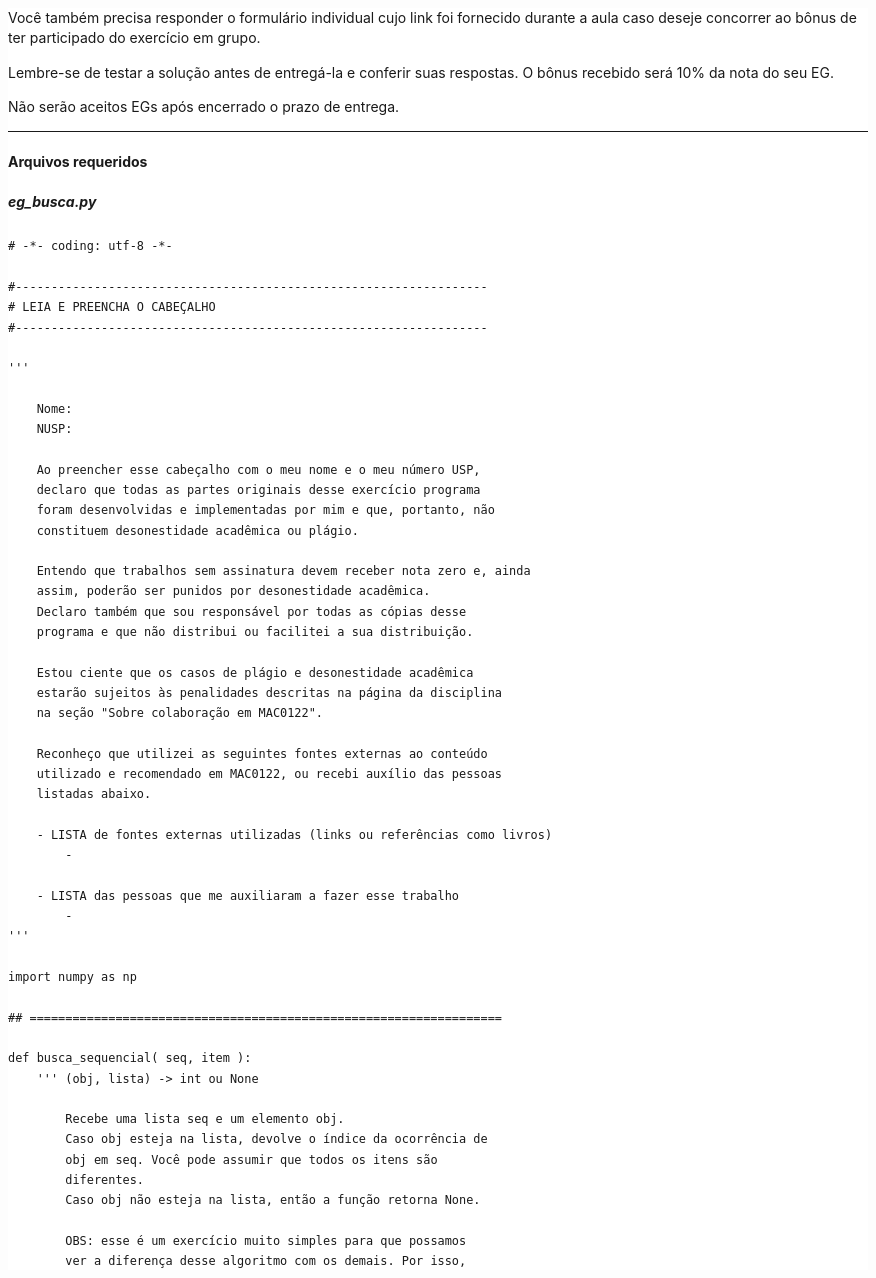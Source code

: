 Você também precisa responder o formulário individual cujo link foi fornecido durante a aula caso deseje concorrer ao bônus de ter participado do exercício em grupo.

Lembre-se de testar a solução antes de entregá-la e conferir suas respostas. O bônus recebido será 10% da nota do seu EG.

Não serão aceitos EGs após encerrado o prazo de entrega.

---

#### Arquivos requeridos

##### eg_busca.py

```
# -*- coding: utf-8 -*-

#------------------------------------------------------------------
# LEIA E PREENCHA O CABEÇALHO
#------------------------------------------------------------------

'''

    Nome:
    NUSP:

    Ao preencher esse cabeçalho com o meu nome e o meu número USP,
    declaro que todas as partes originais desse exercício programa
    foram desenvolvidas e implementadas por mim e que, portanto, não
    constituem desonestidade acadêmica ou plágio.

    Entendo que trabalhos sem assinatura devem receber nota zero e, ainda
    assim, poderão ser punidos por desonestidade acadêmica.
    Declaro também que sou responsável por todas as cópias desse
    programa e que não distribui ou facilitei a sua distribuição.

    Estou ciente que os casos de plágio e desonestidade acadêmica
    estarão sujeitos às penalidades descritas na página da disciplina
    na seção "Sobre colaboração em MAC0122".

    Reconheço que utilizei as seguintes fontes externas ao conteúdo
    utilizado e recomendado em MAC0122, ou recebi auxílio das pessoas
    listadas abaixo.

    - LISTA de fontes externas utilizadas (links ou referências como livros)
        -

    - LISTA das pessoas que me auxiliaram a fazer esse trabalho
        -
'''

import numpy as np

## ==================================================================

def busca_sequencial( seq, item ):
    ''' (obj, lista) -> int ou None

        Recebe uma lista seq e um elemento obj.
        Caso obj esteja na lista, devolve o índice da ocorrência de
        obj em seq. Você pode assumir que todos os itens são
        diferentes.
        Caso obj não esteja na lista, então a função retorna None.

        OBS: esse é um exercício muito simples para que possamos
        ver a diferença desse algoritmo com os demais. Por isso,
```